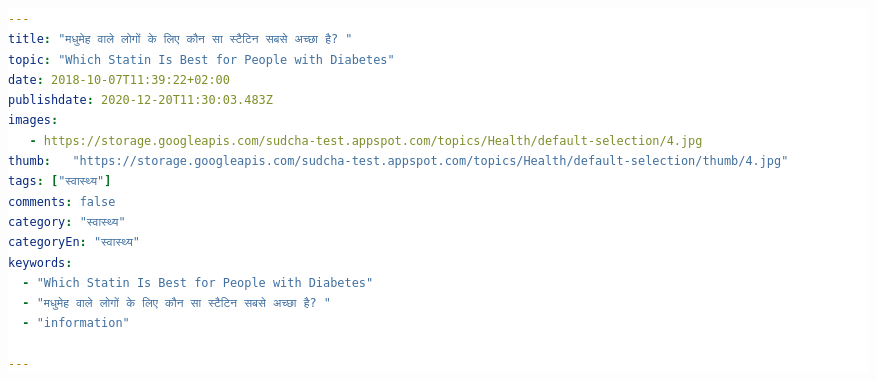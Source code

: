 ```yaml
---
title: "मधुमेह वाले लोगों के लिए कौन सा स्टैटिन सबसे अच्छा है? "
topic: "Which Statin Is Best for People with Diabetes"
date: 2018-10-07T11:39:22+02:00
publishdate: 2020-12-20T11:30:03.483Z
images: 
   - https://storage.googleapis.com/sudcha-test.appspot.com/topics/Health/default-selection/4.jpg
thumb:   "https://storage.googleapis.com/sudcha-test.appspot.com/topics/Health/default-selection/thumb/4.jpg"
tags: ["स्वास्थ्य"]
comments: false
category: "स्वास्थ्य"
categoryEn: "स्वास्थ्य"
keywords: 
  - "Which Statin Is Best for People with Diabetes"
  - "मधुमेह वाले लोगों के लिए कौन सा स्टैटिन सबसे अच्छा है? "
  - "information"

---
```
